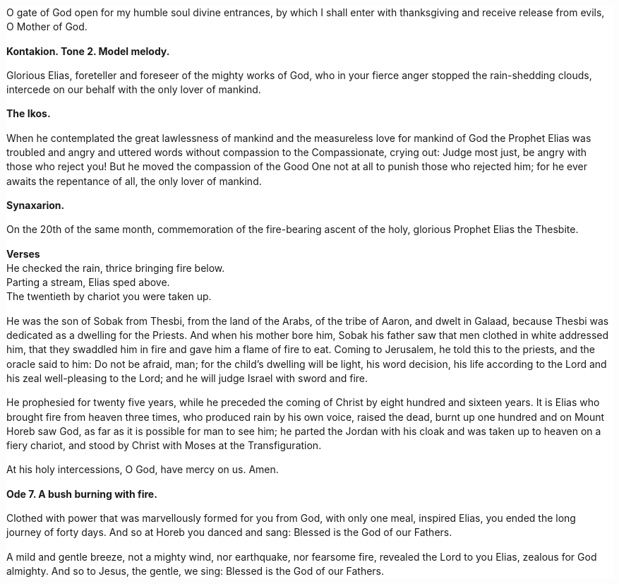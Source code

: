 O gate of God open for my humble soul divine entrances, by which I shall
enter with thanksgiving and receive release from evils, O Mother of God.

**Kontakion. Tone 2. Model melody.**

Glorious Elias, foreteller and foreseer of the mighty works of God, who
in your fierce anger stopped the rain-shedding clouds, intercede on our
behalf with the only lover of mankind.

**The Ikos.**

When he contemplated the great lawlessness of mankind and the
measureless love for mankind of God the Prophet Elias was troubled and
angry and uttered words without compassion to the Compassionate, crying
out: Judge most just, be angry with those who reject you\! But he moved
the compassion of the Good One not at all to punish those who rejected
him; for he ever awaits the repentance of all, the only lover of
mankind.

**Synaxarion.**

On the 20th of the same month, commemoration of the fire-bearing ascent
of the holy, glorious Prophet Elias the Thesbite.

**Verses**  
He checked the rain, thrice bringing fire below.  
Parting a stream, Elias sped above.  
The twentieth by chariot you were taken up.

He was the son of Sobak from Thesbi, from the land of the Arabs, of the
tribe of Aaron, and dwelt in Galaad, because Thesbi was dedicated as a
dwelling for the Priests. And when his mother bore him, Sobak his father
saw that men clothed in white addressed him, that they swaddled him in
fire and gave him a flame of fire to eat. Coming to Jerusalem, he told
this to the priests, and the oracle said to him: Do not be afraid, man;
for the child’s dwelling will be light, his word decision, his life
according to the Lord and his zeal well-pleasing to the Lord; and he
will judge Israel with sword and fire.

He prophesied for twenty five years, while he preceded the coming of
Christ by eight hundred and sixteen years. It is Elias who brought fire
from heaven three times, who produced rain by his own voice, raised the
dead, burnt up one hundred and on Mount Horeb saw God, as far as it is
possible for man to see him; he parted the Jordan with his cloak and was
taken up to heaven on a fiery chariot, and stood by Christ with Moses at
the Transfiguration.

At his holy intercessions, O God, have mercy on us. Amen.

**Ode 7. A bush burning with fire.**

Clothed with power that was marvellously formed for you from God, with
only one meal, inspired Elias, you ended the long journey of forty days.
And so at Horeb you danced and sang: Blessed is the God of our Fathers.

A mild and gentle breeze, not a mighty wind, nor earthquake, nor
fearsome fire, revealed the Lord to you Elias, zealous for God almighty.
And so to Jesus, the gentle, we sing: Blessed is the God of our Fathers.
